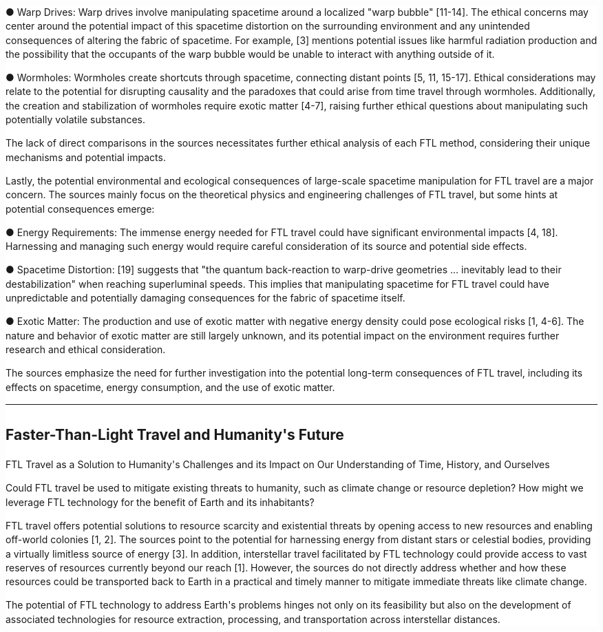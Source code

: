 ● Warp Drives: Warp drives involve manipulating spacetime around a localized "warp bubble" \[11-14\]. The ethical concerns may center around the potential impact of this spacetime distortion on the surrounding environment and any unintended consequences of altering the fabric of spacetime. For example, \[3\] mentions potential issues like harmful radiation production and the possibility that the occupants of the warp bubble would be unable to interact with anything outside of it.

● Wormholes: Wormholes create shortcuts through spacetime, connecting distant points \[5, 11, 15-17\]. Ethical considerations may relate to the potential for disrupting causality and the paradoxes that could arise from time travel through wormholes. Additionally, the creation and stabilization of wormholes require exotic matter \[4-7\], raising further ethical questions about manipulating such potentially volatile substances.

The lack of direct comparisons in the sources necessitates further ethical analysis of each FTL method, considering their unique mechanisms and potential impacts.

Lastly, the potential environmental and ecological consequences of large-scale spacetime manipulation for FTL travel are a major concern. The sources mainly focus on the theoretical physics and engineering challenges of FTL travel, but some hints at potential consequences emerge:

● Energy Requirements: The immense energy needed for FTL travel could have significant environmental impacts \[4, 18\]. Harnessing and managing such energy would require careful consideration of its source and potential side effects.

● Spacetime Distortion: \[19\] suggests that "the quantum back-reaction to warp-drive geometries ... inevitably lead to their destabilization" when reaching superluminal speeds. This implies that manipulating spacetime for FTL travel could have unpredictable and potentially damaging consequences for the fabric of spacetime itself.

● Exotic Matter: The production and use of exotic matter with negative energy density could pose ecological risks \[1, 4-6\]. The nature and behavior of exotic matter are still largely unknown, and its potential impact on the environment requires further research and ethical consideration.

The sources emphasize the need for further investigation into the potential long-term consequences of FTL travel, including its effects on spacetime, energy consumption, and the use of exotic matter.

---

## Faster-Than-Light Travel and Humanity's Future

FTL Travel as a Solution to Humanity's Challenges and its Impact on Our Understanding of Time, History, and Ourselves

Could FTL travel be used to mitigate existing threats to humanity, such as climate change or resource depletion? How might we leverage FTL technology for the benefit of Earth and its inhabitants?

FTL travel offers potential solutions to resource scarcity and existential threats by opening access to new resources and enabling off-world colonies \[1, 2\]. The sources point to the potential for harnessing energy from distant stars or celestial bodies, providing a virtually limitless source of energy \[3\]. In addition, interstellar travel facilitated by FTL technology could provide access to vast reserves of resources currently beyond our reach \[1\]. However, the sources do not directly address whether and how these resources could be transported back to Earth in a practical and timely manner to mitigate immediate threats like climate change.

The potential of FTL technology to address Earth's problems hinges not only on its feasibility but also on the development of associated technologies for resource extraction, processing, and transportation across interstellar distances.
